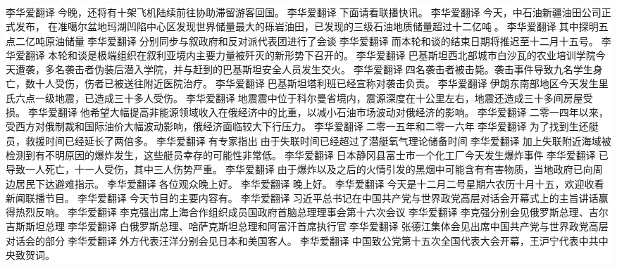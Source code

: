 李华爱翻译
今晚，还将有十架飞机陆续前往协助滞留游客回国。
李华爱翻译
下面请看联播快讯。
李华爱翻译
今天，中石油新疆油田公司正式发布， 在准噶尔盆地玛湖凹陷中心区发现世界储量最大的砾岩油田，已发现的三级石油地质储量超过十二亿吨 。
李华爱翻译
其中探明五点二亿吨原油储量
李华爱翻译
分别同步与叙政府和反对派代表团进行了会谈
李华爱翻译
而本轮和谈的结束日期将推迟至十二月十五号。
李华爱翻译
本轮和谈是极端组织在叙利亚境内主要力量被歼灭的新形势下召开的。
李华爱翻译
巴基斯坦西北部城市白沙瓦的农业培训学院今天遭袭，多名袭击者伪装后潜入学院，并与赶到的巴基斯坦安全人员发生交火。
李华爱翻译
四名袭击者被击毙。袭击事件导致九名学生身亡，数十人受伤，伤者已被送往附近医院治疗。
李华爱翻译
巴基斯坦塔利班已经宣称对袭击负责。
李华爱翻译
伊朗东南部地区今天发生里氏六点一级地震，已造成三十多人受伤。
李华爱翻译
地震震中位于科尔曼省境内，震源深度在十公里左右，地震还造成三十多间房屋受损。
李华爱翻译
他希望大幅提高非能源领域收入在俄经济中的比重，以减小石油市场波动对俄经济的影响。
李华爱翻译
二零一四年以来，受西方对俄制裁和国际油价大幅波动影响，俄经济面临较大下行压力。
李华爱翻译
二零一五年和二零一六年
李华爱翻译
为了找到生还艇员，救援时间已经延长了两倍多。
李华爱翻译
有专家指出 由于失联时间已经超过了潜艇氧气理论储备时间
李华爱翻译
加上失联附近海域被检测到有不明原因的爆炸发生，这些艇员幸存的可能性非常低。
李华爱翻译
日本静冈县富士市一个化工厂今天发生爆炸事件
李华爱翻译
已导致一人死亡，十一人受伤，其中三人伤势严重。
李华爱翻译
由于爆炸以及之后的火情引发的黑烟中可能含有有害物质，当地政府已向周边居民下达避难指示。
李华爱翻译
各位观众晚上好。
李华爱翻译
晚上好。
李华爱翻译
今天是十二月二号星期六农历十月十五，欢迎收看新闻联播节目。
李华爱翻译
今天节目的主要内容有。
李华爱翻译
习近平总书记在中国共产党与世界政党高层对话会开幕式上的主旨讲话赢得热烈反响。
李华爱翻译
李克强出席上海合作组织成员国政府首脑总理理事会第十六次会议
李华爱翻译
李克强分别会见俄罗斯总理、吉尔吉斯斯坦总理
李华爱翻译
白俄罗斯总理、哈萨克斯坦总理和阿富汗首席执行官
李华爱翻译
张德江集体会见出席中国共产党与世界政党高层对话会的部分
李华爱翻译
外方代表汪洋分别会见日本和美国客人。
李华爱翻译
中国致公党第十五次全国代表大会开幕，王沪宁代表中共中央致贺词。